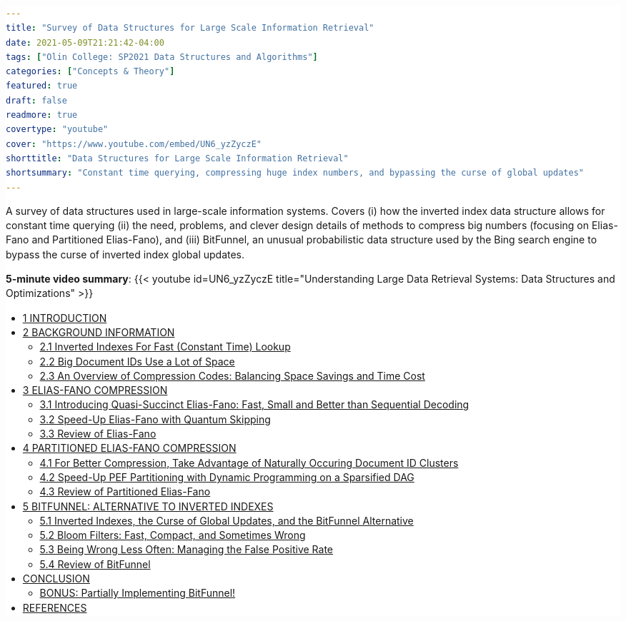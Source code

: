 ```yaml
---
title: "Survey of Data Structures for Large Scale Information Retrieval"
date: 2021-05-09T21:21:42-04:00
tags: ["Olin College: SP2021 Data Structures and Algorithms"]
categories: ["Concepts & Theory"]
featured: true
draft: false
readmore: true
covertype: "youtube"
cover: "https://www.youtube.com/embed/UN6_yzZyczE"
shorttitle: "Data Structures for Large Scale Information Retrieval"
shortsummary: "Constant time querying, compressing huge index numbers, and bypassing the curse of global updates"
---
```


A survey of data structures used in large-scale information systems. Covers (i) how the inverted index data structure allows for constant time querying (ii) the need, problems, and clever design details of methods to compress big numbers (focusing on Elias-Fano and Partitioned Elias-Fano), and (iii) BitFunnel, an unusual probabilistic data structure used by the Bing search engine to bypass the curse of inverted index global updates.

**5-minute video summary**:
{{< youtube id=UN6_yzZyczE title="Understanding Large Data Retrieval Systems: Data Structures and Optimizations" >}}



- [1 INTRODUCTION](#1-introduction)
- [2 BACKGROUND INFORMATION](#2-background-information)
  - [2.1 Inverted Indexes For Fast (Constant Time) Lookup](#21-inverted-indexes-for-fast-constant-time-lookup)
  - [2.2 Big Document IDs Use a Lot of Space](#22-big-document-ids-use-a-lot-of-space)
  - [2.3 An Overview of Compression Codes: Balancing Space Savings and Time Cost](#23-an-overview-of-compression-codes-balancing-space-savings-and-time-cost)
- [3 ELIAS-FANO COMPRESSION](#3-elias-fano-compression)
  - [3.1 Introducing Quasi-Succinct Elias-Fano: Fast, Small and Better than Sequential Decoding](#31-introducing-quasi-succinct-elias-fano-fast-small-and-better-than-sequential-decoding)
  - [3.2 Speed-Up Elias-Fano with Quantum Skipping](#32-speed-up-elias-fano-with-quantum-skipping)
  - [3.3 Review of Elias-Fano](#33-review-of-elias-fano)
- [4 PARTITIONED ELIAS-FANO COMPRESSION](#4-partitioned-elias-fano-compression)
    - [4.1 For Better Compression, Take Advantage of Naturally Occuring Document ID Clusters](#41-for-better-compression-take-advantage-of-naturally-occuring-document-id-clusters)
  - [4.2 Speed-Up PEF Partitioning with Dynamic Programming on a Sparsified DAG](#42-speed-up-pef-partitioning-with-dynamic-programming-on-a-sparsified-dag)
  - [4.3 Review of Partitioned Elias-Fano](#43-review-of-partitioned-elias-fano)
- [5 BITFUNNEL: ALTERNATIVE TO INVERTED INDEXES](#5-bitfunnel-alternative-to-inverted-indexes)
  - [5.1 Inverted Indexes, the Curse of Global Updates, and the BitFunnel Alternative](#51-inverted-indexes-the-curse-of-global-updates-and-the-bitfunnel-alternative)
  - [5.2 Bloom Filters: Fast, Compact, and Sometimes Wrong](#52-bloom-filters-fast-compact-and-sometimes-wrong)
  - [5.3 Being Wrong Less Often: Managing the False Positive Rate](#53-being-wrong-less-often-managing-the-false-positive-rate)
  - [5.4 Review of BitFunnel](#54-review-of-bitfunnel)
- [CONCLUSION](#conclusion)
  - [BONUS: Partially Implementing BitFunnel!](#bonus-partially-implementing-bitfunnel)
- [REFERENCES](#references)
